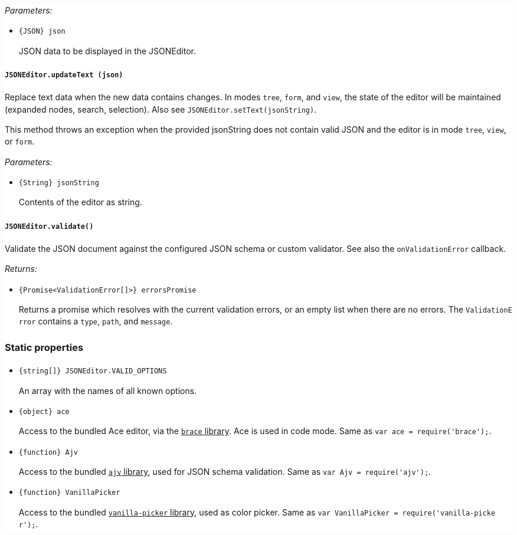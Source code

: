 *Parameters:*

- `{JSON} json`

  JSON data to be displayed in the JSONEditor.

#### `JSONEditor.updateText (json)`

Replace text data when the new data contains changes.
In modes `tree`, `form`, and `view`, the state of the editor will be maintained (expanded nodes, search, selection).
Also see `JSONEditor.setText(jsonString)`.

This method throws an exception when the provided jsonString does not contain
valid JSON and the editor is in mode `tree`, `view`, or `form`.

*Parameters:*

- `{String} jsonString`

  Contents of the editor as string.

#### `JSONEditor.validate()`

Validate the JSON document against the configured JSON schema or custom validator.
See also the `onValidationError` callback.

*Returns:*

- `{Promise<ValidationError[]>} errorsPromise`

  Returns a promise which resolves with the current validation errors, 
  or an empty list when there are no errors. The `ValidationError` contains
  a `type`, `path`, and `message`.


### Static properties

- `{string[]} JSONEditor.VALID_OPTIONS`

  An array with the names of all known options.

- `{object} ace`

  Access to the bundled Ace editor, via the [`brace` library](https://github.com/thlorenz/brace).
  Ace is used in code mode.
  Same as `var ace = require('brace');`.

- `{function} Ajv`

  Access to the bundled [`ajv` library](https://github.com/epoberezkin/ajv), used for JSON schema validation.
  Same as `var Ajv = require('ajv');`.

- `{function} VanillaPicker`

  Access to the bundled [`vanilla-picker` library](https://github.com/Sphinxxxx/vanilla-picker), used as color picker.
  Same as `var VanillaPicker = require('vanilla-picker');`.
